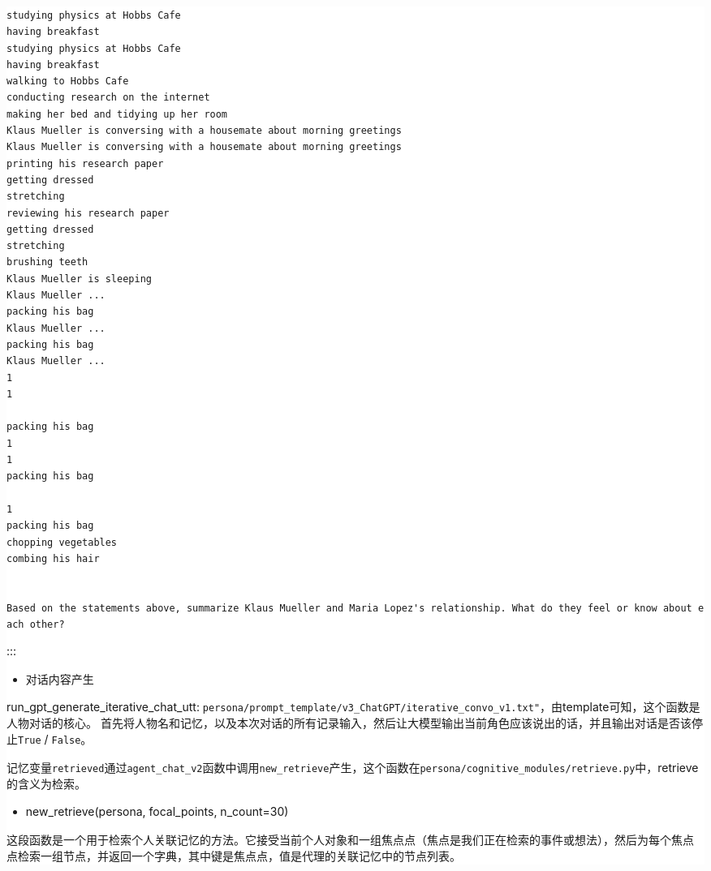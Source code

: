 ```text [example]
studying physics at Hobbs Cafe
having breakfast
studying physics at Hobbs Cafe
having breakfast
walking to Hobbs Cafe
conducting research on the internet
making her bed and tidying up her room
Klaus Mueller is conversing with a housemate about morning greetings
Klaus Mueller is conversing with a housemate about morning greetings
printing his research paper
getting dressed
stretching
reviewing his research paper
getting dressed
stretching
brushing teeth
Klaus Mueller is sleeping
Klaus Mueller ...
packing his bag
Klaus Mueller ...
packing his bag
Klaus Mueller ...
1
1

packing his bag
1
1
packing his bag

1
packing his bag
chopping vegetables
combing his hair


Based on the statements above, summarize Klaus Mueller and Maria Lopez's relationship. What do they feel or know about each other?
```
:::

- 对话内容产生

run_gpt_generate_iterative_chat_utt: `persona/prompt_template/v3_ChatGPT/iterative_convo_v1.txt"`，由template可知，这个函数是人物对话的核心。
首先将人物名和记忆，以及本次对话的所有记录输入，然后让大模型输出当前角色应该说出的话，并且输出对话是否该停止`True` / `False`。

记忆变量`retrieved`通过`agent_chat_v2`函数中调用`new_retrieve`产生，这个函数在`persona/cognitive_modules/retrieve.py`中，retrieve的含义为检索。

- new_retrieve(persona, focal_points, n_count=30)

这段函数是一个用于检索个人关联记忆的方法。它接受当前个人对象和一组焦点点（焦点是我们正在检索的事件或想法），然后为每个焦点点检索一组节点，并返回一个字典，其中键是焦点点，值是代理的关联记忆中的节点列表。
